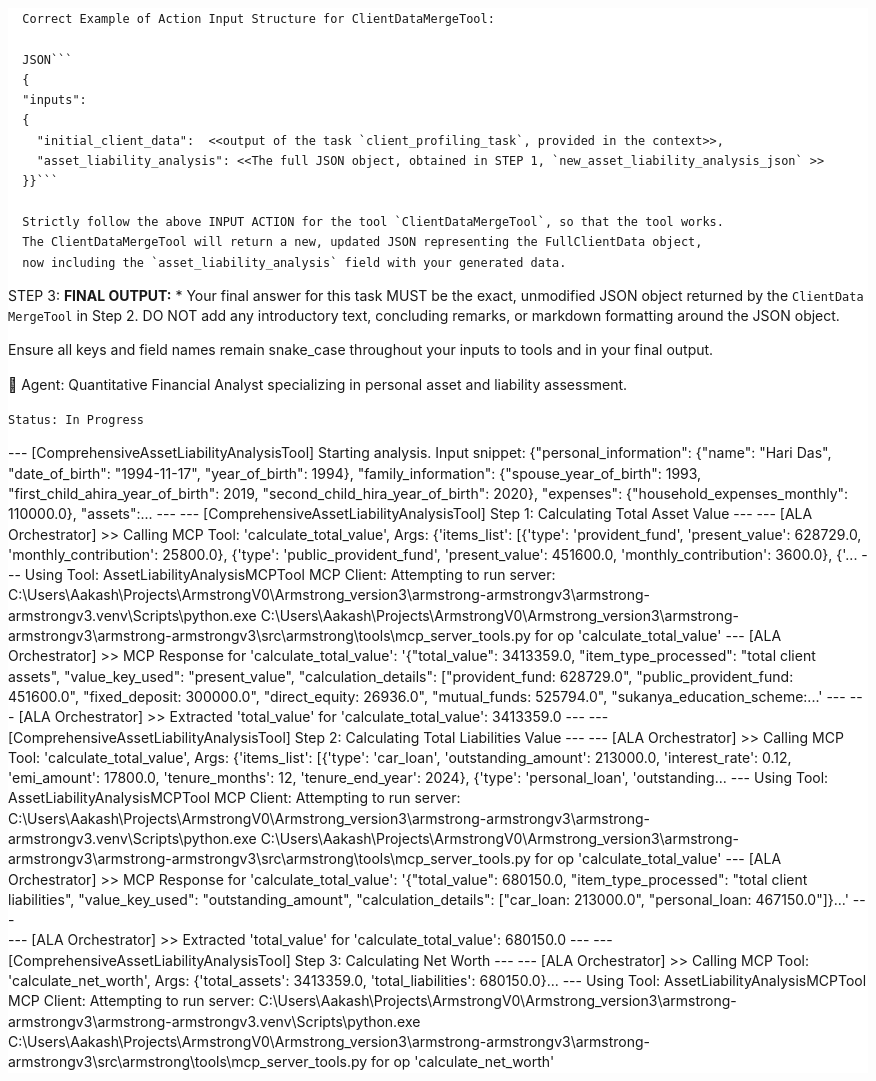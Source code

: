       Correct Example of Action Input Structure for ClientDataMergeTool:

      JSON```
      {
      "inputs":
      {
        "initial_client_data":  <<output of the task `client_profiling_task`, provided in the context>>,
        "asset_liability_analysis": <<The full JSON object, obtained in STEP 1, `new_asset_liability_analysis_json` >>
      }}```

      Strictly follow the above INPUT ACTION for the tool `ClientDataMergeTool`, so that the tool works.
      The ClientDataMergeTool will return a new, updated JSON representing the FullClientData object,
      now including the `asset_liability_analysis` field with your generated data.

STEP 3:  **FINAL OUTPUT:**
    *   Your final answer for this task MUST be the exact, unmodified JSON object returned by the
        `ClientDataMergeTool` in Step 2.
        DO NOT add any introductory text, concluding remarks, or markdown formatting around the JSON object.

Ensure all keys and field names remain snake_case throughout your inputs to tools and in your final output.

🤖 Agent: Quantitative Financial Analyst specializing in personal asset and liability assessment.

    Status: In Progress

--- [ComprehensiveAssetLiabilityAnalysisTool] Starting analysis. Input snippet: {"personal_information": {"name": "Hari Das", "date_of_birth": "1994-11-17", "year_of_birth": 1994}, "family_information": {"spouse_year_of_birth": 1993, "first_child_ahira_year_of_birth": 2019, "second_child_hira_year_of_birth": 2020}, "expenses": {"household_expenses_monthly": 110000.0}, "assets":... ---
--- [ComprehensiveAssetLiabilityAnalysisTool] Step 1: Calculating Total Asset Value ---
--- [ALA Orchestrator] >> Calling MCP Tool: 'calculate_total_value', Args: {'items_list': [{'type': 'provident_fund', 'present_value': 628729.0, 'monthly_contribution': 25800.0}, {'type': 'public_provident_fund', 'present_value': 451600.0, 'monthly_contribution': 3600.0}, {'... ---
Using Tool: AssetLiabilityAnalysisMCPTool
MCP Client: Attempting to run server: C:\Users\Aakash\Projects\ArmstrongV0\Armstrong_version3\armstrong-armstrongv3\armstrong-armstrongv3\.venv\Scripts\python.exe C:\Users\Aakash\Projects\ArmstrongV0\Armstrong_version3\armstrong-armstrongv3\armstrong-armstrongv3\src\armstrong\tools\mcp_server_tools.py for op 'calculate_total_value'
--- [ALA Orchestrator] >> MCP Response for 'calculate_total_value': '{"total_value": 3413359.0, "item_type_processed": "total client assets", "value_key_used": "present_value", "calculation_details": ["provident_fund: 628729.0", "public_provident_fund: 451600.0", "fixed_deposit: 300000.0", "direct_equity: 26936.0", "mutual_funds: 525794.0", "sukanya_education_scheme:...' ---
--- [ALA Orchestrator] >> Extracted 'total_value' for 'calculate_total_value': 3413359.0 ---
--- [ComprehensiveAssetLiabilityAnalysisTool] Step 2: Calculating Total Liabilities Value ---
--- [ALA Orchestrator] >> Calling MCP Tool: 'calculate_total_value', Args: {'items_list': [{'type': 'car_loan', 'outstanding_amount': 213000.0, 'interest_rate': 0.12, 'emi_amount': 17800.0, 'tenure_months': 12, 'tenure_end_year': 2024}, {'type': 'personal_loan', 'outstanding... ---
Using Tool: AssetLiabilityAnalysisMCPTool
MCP Client: Attempting to run server: C:\Users\Aakash\Projects\ArmstrongV0\Armstrong_version3\armstrong-armstrongv3\armstrong-armstrongv3\.venv\Scripts\python.exe C:\Users\Aakash\Projects\ArmstrongV0\Armstrong_version3\armstrong-armstrongv3\armstrong-armstrongv3\src\armstrong\tools\mcp_server_tools.py for op 'calculate_total_value'
--- [ALA Orchestrator] >> MCP Response for 'calculate_total_value': '{"total_value": 680150.0, "item_type_processed": "total client liabilities", "value_key_used": "outstanding_amount", "calculation_details": ["car_loan: 213000.0", "personal_loan: 467150.0"]}...' ---       
--- [ALA Orchestrator] >> Extracted 'total_value' for 'calculate_total_value': 680150.0 ---
--- [ComprehensiveAssetLiabilityAnalysisTool] Step 3: Calculating Net Worth ---
--- [ALA Orchestrator] >> Calling MCP Tool: 'calculate_net_worth', Args: {'total_assets': 3413359.0, 'total_liabilities': 680150.0}... ---
Using Tool: AssetLiabilityAnalysisMCPTool
MCP Client: Attempting to run server: C:\Users\Aakash\Projects\ArmstrongV0\Armstrong_version3\armstrong-armstrongv3\armstrong-armstrongv3\.venv\Scripts\python.exe C:\Users\Aakash\Projects\ArmstrongV0\Armstrong_version3\armstrong-armstrongv3\armstrong-armstrongv3\src\armstrong\tools\mcp_server_tools.py for op 'calculate_net_worth'